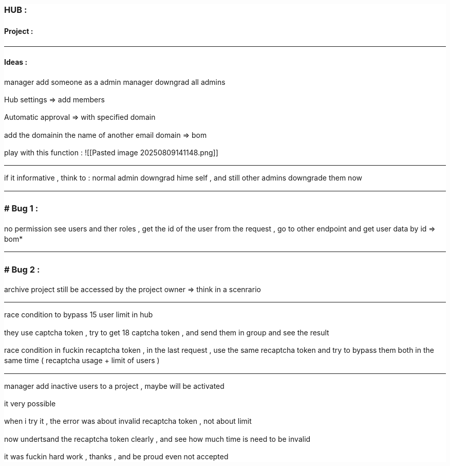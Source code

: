 


### HUB : 



#### Project : 



---
#### Ideas : 

manager add someone as a admin
manager downgrad all admins

Hub settings => add members

Automatic approval => with specified domain 

add the domainin the name of another email domain => bom

play with this function : ![[Pasted image 20250809141148.png]]


---
if it informative , think to :
normal admin downgrad hime self , and still other admins
downgrade them now

---

### # Bug 1 : 
no permission see users and ther roles , get the id of the user from the request , go to other endpoint and get user data by id => bom*

---
###  # Bug 2 : 
archive project still be accessed by the project owner => think in a scenrario

----
race condition to bypass 15 user limit in hub

they use captcha token , try to get 18 captcha token , and send them in group and see the result

race condition in fuckin recaptcha token , in the last request , use the same recaptcha token and try to bypass them both in the same time ( recaptcha usage + limit of users )

---

manager add inactive users to a project , maybe will be activated 

it very possible 

when i try it , the error was about invalid recaptcha token , not about limit 

now undertsand the recaptcha token clearly , and see how much time is need to be invalid

it was fuckin hard work , thanks , and be proud even not accepted
